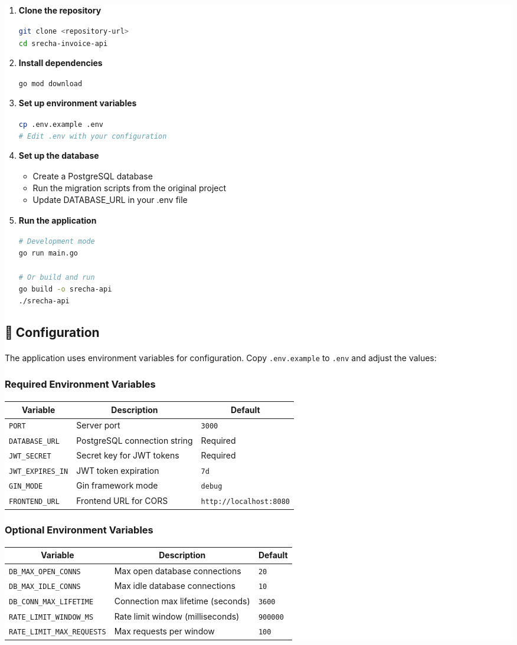 1. **Clone the repository**
   ```bash
   git clone <repository-url>
   cd srecha-invoice-api
   ```

2. **Install dependencies**
   ```bash
   go mod download
   ```

3. **Set up environment variables**
   ```bash
   cp .env.example .env
   # Edit .env with your configuration
   ```

4. **Set up the database**
   - Create a PostgreSQL database
   - Run the migration scripts from the original project
   - Update DATABASE_URL in your .env file

5. **Run the application**
   ```bash
   # Development mode
   go run main.go
   
   # Or build and run
   go build -o srecha-api
   ./srecha-api
   ```

## 🔧 Configuration

The application uses environment variables for configuration. Copy `.env.example` to `.env` and adjust the values:

### Required Environment Variables

| Variable | Description | Default |
|----------|-------------|---------|
| `PORT` | Server port | `3000` |
| `DATABASE_URL` | PostgreSQL connection string | Required |
| `JWT_SECRET` | Secret key for JWT tokens | Required |
| `JWT_EXPIRES_IN` | JWT token expiration | `7d` |
| `GIN_MODE` | Gin framework mode | `debug` |
| `FRONTEND_URL` | Frontend URL for CORS | `http://localhost:8080` |

### Optional Environment Variables

| Variable | Description | Default |
|----------|-------------|---------|
| `DB_MAX_OPEN_CONNS` | Max open database connections | `20` |
| `DB_MAX_IDLE_CONNS` | Max idle database connections | `10` |
| `DB_CONN_MAX_LIFETIME` | Connection max lifetime (seconds) | `3600` |
| `RATE_LIMIT_WINDOW_MS` | Rate limit window (milliseconds) | `900000` |
| `RATE_LIMIT_MAX_REQUESTS` | Max requests per window | `100` |
